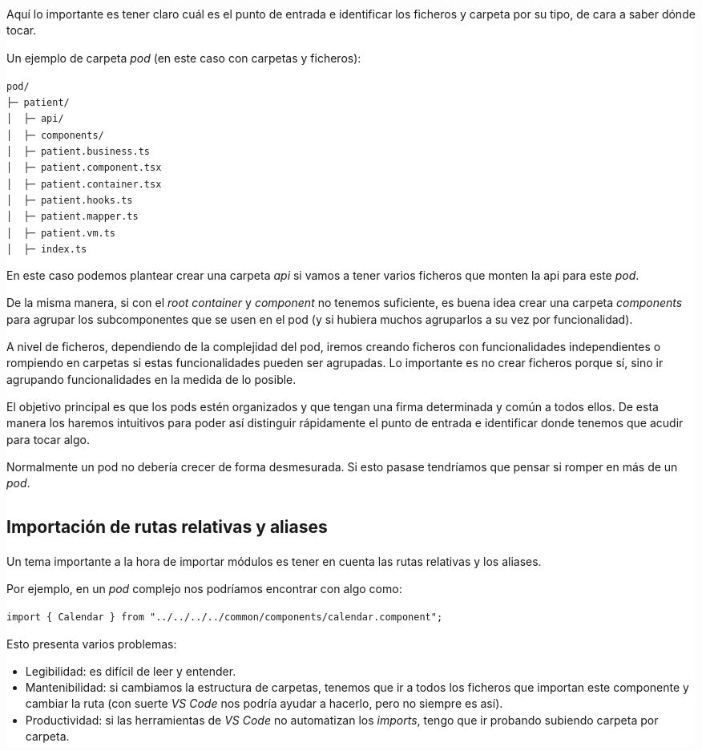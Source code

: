 Aquí lo importante es tener claro cuál es el punto de entrada e identificar los ficheros y carpeta por su tipo, de cara a saber dónde tocar.

Un ejemplo de carpeta _pod_ (en este caso con carpetas y ficheros):

```txt
pod/
├─ patient/
│  ├─ api/
│  ├─ components/
│  ├─ patient.business.ts
│  ├─ patient.component.tsx
│  ├─ patient.container.tsx
│  ├─ patient.hooks.ts
│  ├─ patient.mapper.ts
│  ├─ patient.vm.ts
│  ├─ index.ts
```

En este caso podemos plantear crear una carpeta _api_ si vamos a tener varios ficheros que monten la api para este _pod_.

De la misma manera, si con el _root container_ y _component_ no tenemos suficiente, es buena idea crear una carpeta _components_ para agrupar los subcomponentes que se usen en el pod (y si hubiera muchos agruparlos a su vez por funcionalidad).

A nivel de ficheros, dependiendo de la complejidad del pod, iremos creando ficheros con funcionalidades independientes o rompiendo en carpetas si estas funcionalidades pueden ser agrupadas. Lo importante es no crear ficheros porque sí, sino ir agrupando funcionalidades en la medida de lo posible.

El objetivo principal es que los pods estén organizados y que tengan una firma determinada y común a todos ellos. De esta manera los haremos intuitivos para poder así distinguir rápidamente el punto de entrada e identificar donde tenemos que acudir para tocar algo.

Normalmente un pod no debería crecer de forma desmesurada. Si esto pasase tendríamos que pensar si romper en más de un _pod_.

<div style="page-break-before:always"></div>

## Importación de rutas relativas y aliases

Un tema importante a la hora de importar módulos es tener en cuenta las rutas relativas y los aliases.

Por ejemplo, en un _pod_ complejo nos podríamos encontrar con algo como:

```tsx
import { Calendar } from "../../../../common/components/calendar.component";
```

Esto presenta varios problemas:

- Legibilidad: es difícil de leer y entender.
- Mantenibilidad: si cambiamos la estructura de carpetas, tenemos que ir a todos los ficheros que importan este componente y cambiar la ruta (con suerte _VS Code_ nos podría ayudar a hacerlo, pero no siempre es así).
- Productividad: si las herramientas de _VS Code_ no automatizan los _imports_, tengo que ir probando subiendo carpeta por carpeta.
